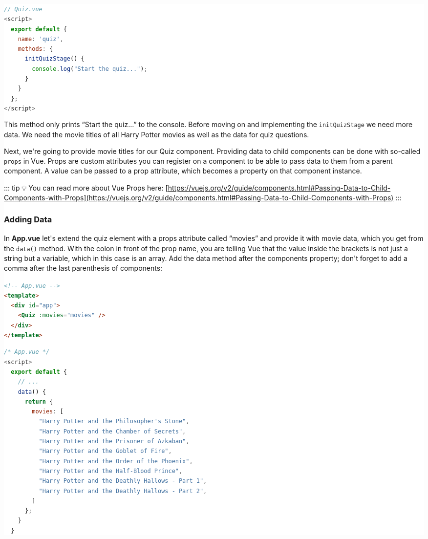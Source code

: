 ```javascript
// Quiz.vue
<script>
  export default {
    name: 'quiz',
    methods: {
      initQuizStage() {
        console.log("Start the quiz...");
      }
    }
  };
</script>
```

This method only prints “Start the quiz…” to the console. Before moving on and implementing the `initQuizStage` we need more data. We need the movie titles of all Harry Potter movies as well as the data for quiz questions.

Next, we're going to provide movie titles for our Quiz component.
Providing data to child components can be done with so-called `props` in Vue.
Props are custom attributes you can register on a component to be able to pass data to them from a parent component. A value can be passed to a prop attribute, which becomes a property on that component instance.

::: tip 💡
You can read more about Vue Props here: [https://vuejs.org/v2/guide/components.html#Passing-Data-to-Child-Components-with-Props](https://vuejs.org/v2/guide/components.html#Passing-Data-to-Child-Components-with-Props)
:::

### Adding Data

In **App.vue** let's extend the quiz element with a props attribute called “movies” and provide it with movie data, which you get from the `data()` method. With the colon in front of the prop name, you are telling Vue that the value inside the brackets is not just a string but a variable, which in this case is an array. Add the data method after the components property; don't forget to add a comma after the last parenthesis of components:

```html
<!-- App.vue -->
<template>
  <div id="app">
    <Quiz :movies="movies" />
  </div>
</template>
```

```javascript
/* App.vue */
<script>
  export default {
    // ...
    data() {
      return {
        movies: [
          "Harry Potter and the Philosopher's Stone",
          "Harry Potter and the Chamber of Secrets",
          "Harry Potter and the Prisoner of Azkaban",
          "Harry Potter and the Goblet of Fire",
          "Harry Potter and the Order of the Phoenix",
          "Harry Potter and the Half-Blood Prince",
          "Harry Potter and the Deathly Hallows - Part 1",
          "Harry Potter and the Deathly Hallows - Part 2",
        ]
      };
    }
  }
```